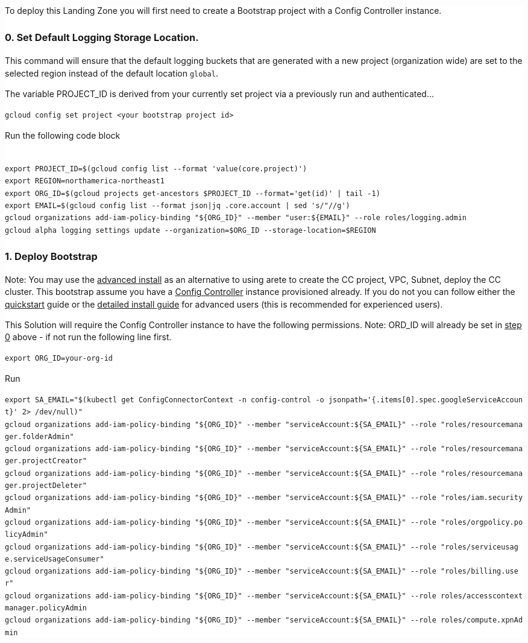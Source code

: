 To deploy this Landing Zone you will first need to create a Bootstrap project with a Config Controller instance.

### 0. Set Default Logging Storage Location.

 This command will ensure that the default logging buckets that are generated with a new project (organization wide) are set to the selected region instead of the default location `global`.  
 
The variable PROJECT_ID is derived from your currently set project via a previously run and authenticated...
```
gcloud config set project <your bootstrap project id>
```

Run the following code block
 ```

export PROJECT_ID=$(gcloud config list --format 'value(core.project)')
export REGION=northamerica-northeast1
export ORG_ID=$(gcloud projects get-ancestors $PROJECT_ID --format='get(id)' | tail -1)
export EMAIL=$(gcloud config list --format json|jq .core.account | sed 's/"//g')
gcloud organizations add-iam-policy-binding "${ORG_ID}" --member "user:${EMAIL}" --role roles/logging.admin
gcloud alpha logging settings update --organization=$ORG_ID --storage-location=$REGION
 ```


### 1. Deploy Bootstrap
  Note: You may use the [advanced install](/docs/advanced-install.md) as an alternative to using arete to create the CC project, VPC, Subnet, deploy the CC cluster.
  This bootstrap assume you have a [Config Controller](https://cloud.google.com/anthos-config-management/docs/concepts/config-controller-overview) instance provisioned already. If you do not you can follow either the [quickstart](https://cloud.google.com/anthos-config-management/docs/concepts/config-controller-overview) guide or the [detailed install guide](https://github.com/GoogleCloudPlatform/pubsec-declarative-toolkit/blob/main/docs/advanced-install.md) for advanced users (this is recommended for experienced users).
    

  This Solution will require the Config Controller instance to have the following permissions. Note: ORD_ID will already be set in [step 0](#0-set-default-logging-storage-location) above - if not run the following line first.
  ```
  export ORG_ID=your-org-id
  ```
  
  Run
  ```
  export SA_EMAIL="$(kubectl get ConfigConnectorContext -n config-control -o jsonpath='{.items[0].spec.googleServiceAccount}' 2> /dev/null)"
  gcloud organizations add-iam-policy-binding "${ORG_ID}" --member "serviceAccount:${SA_EMAIL}" --role "roles/resourcemanager.folderAdmin"
  gcloud organizations add-iam-policy-binding "${ORG_ID}" --member "serviceAccount:${SA_EMAIL}" --role "roles/resourcemanager.projectCreator"
  gcloud organizations add-iam-policy-binding "${ORG_ID}" --member "serviceAccount:${SA_EMAIL}" --role "roles/resourcemanager.projectDeleter"
  gcloud organizations add-iam-policy-binding "${ORG_ID}" --member "serviceAccount:${SA_EMAIL}" --role "roles/iam.securityAdmin"
  gcloud organizations add-iam-policy-binding "${ORG_ID}" --member "serviceAccount:${SA_EMAIL}" --role "roles/orgpolicy.policyAdmin"
  gcloud organizations add-iam-policy-binding "${ORG_ID}" --member "serviceAccount:${SA_EMAIL}" --role "roles/serviceusage.serviceUsageConsumer"
  gcloud organizations add-iam-policy-binding "${ORG_ID}" --member "serviceAccount:${SA_EMAIL}" --role "roles/billing.user" 
  gcloud organizations add-iam-policy-binding "${ORG_ID}" --member "serviceAccount:${SA_EMAIL}" --role roles/accesscontextmanager.policyAdmin
  gcloud organizations add-iam-policy-binding "${ORG_ID}" --member "serviceAccount:${SA_EMAIL}" --role roles/compute.xpnAdmin
  ```